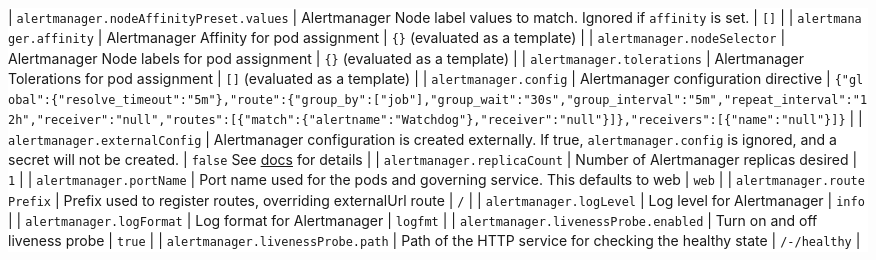 | `alertmanager.nodeAffinityPreset.values`                         | Alertmanager Node label values to match. Ignored if `affinity` is set.                                                         | `[]`                                                                                                                                                                                                                                                |
| `alertmanager.affinity`                                          | Alertmanager Affinity for pod assignment                                                                                       | `{}` (evaluated as a template)                                                                                                                                                                                                                      |
| `alertmanager.nodeSelector`                                      | Alertmanager Node labels for pod assignment                                                                                    | `{}` (evaluated as a template)                                                                                                                                                                                                                      |
| `alertmanager.tolerations`                                       | Alertmanager Tolerations for pod assignment                                                                                    | `[]` (evaluated as a template)                                                                                                                                                                                                                      |
| `alertmanager.config`                                            | Alertmanager configuration directive                                                                                           | `{"global":{"resolve_timeout":"5m"},"route":{"group_by":["job"],"group_wait":"30s","group_interval":"5m","repeat_interval":"12h","receiver":"null","routes":[{"match":{"alertname":"Watchdog"},"receiver":"null"}]},"receivers":[{"name":"null"}]}` |
| `alertmanager.externalConfig`                                    | Alertmanager configuration is created externally. If true, `alertmanager.config` is ignored, and a secret will not be created. | `false` See [docs](https://github.com/prometheus-operator/prometheus-operator/blob/master/Documentation/user-guides/alerting.md) for details                                                                                                        |
| `alertmanager.replicaCount`                                      | Number of Alertmanager replicas desired                                                                                        | `1`                                                                                                                                                                                                                                                 |
| `alertmanager.portName`                                          | Port name used for the pods and governing service. This defaults to web                                                        | `web`                                                                                                                                                                                                                                               |
| `alertmanager.routePrefix`                                       | Prefix used to register routes, overriding externalUrl route                                                                   | `/`                                                                                                                                                                                                                                                 |
| `alertmanager.logLevel`                                          | Log level for Alertmanager                                                                                                     | `info`                                                                                                                                                                                                                                              |
| `alertmanager.logFormat`                                         | Log format for Alertmanager                                                                                                    | `logfmt`                                                                                                                                                                                                                                            |
| `alertmanager.livenessProbe.enabled`                             | Turn on and off liveness probe                                                                                                 | `true`                                                                                                                                                                                                                                              |
| `alertmanager.livenessProbe.path`                                | Path of the HTTP service for checking the healthy state                                                                    | `/-/healthy`                                                                                                                                                                                                                                            |